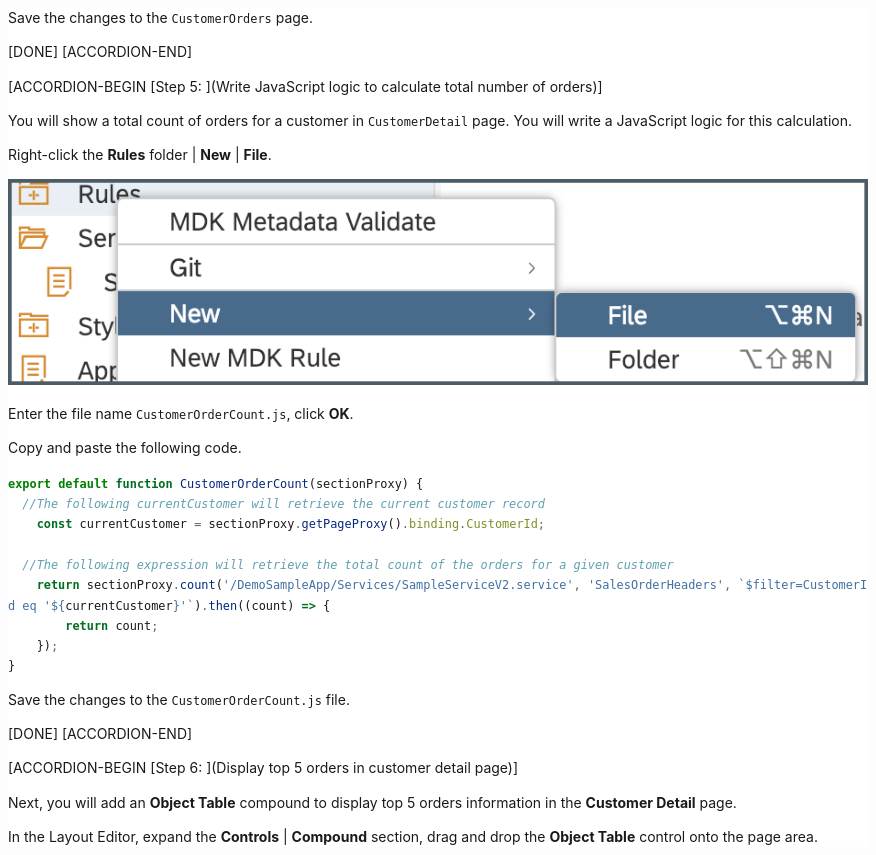 Save the changes to the `CustomerOrders` page.

[DONE]
[ACCORDION-END]

[ACCORDION-BEGIN [Step 5: ](Write JavaScript logic to calculate total number of orders)]

You will show a total count of orders for a customer in `CustomerDetail` page. You will write a JavaScript logic for this calculation.

Right-click the **Rules** folder | **New** | **File**.

![MDK](img_021.png)

Enter the file name `CustomerOrderCount.js`, click **OK**.

Copy and paste the following code.

```JavaScript
export default function CustomerOrderCount(sectionProxy) {
  //The following currentCustomer will retrieve the current customer record
	const currentCustomer = sectionProxy.getPageProxy().binding.CustomerId;

  //The following expression will retrieve the total count of the orders for a given customer
	return sectionProxy.count('/DemoSampleApp/Services/SampleServiceV2.service', 'SalesOrderHeaders', `$filter=CustomerId eq '${currentCustomer}'`).then((count) => {
        return count;
    });
}
```

Save the changes to the `CustomerOrderCount.js` file.

[DONE]
[ACCORDION-END]

[ACCORDION-BEGIN [Step 6: ](Display top 5 orders in customer detail page)]

Next, you will add an **Object Table** compound to display top 5 orders information in the **Customer Detail** page.

In the Layout Editor, expand the **Controls** | **Compound** section, drag and drop the **Object Table** control onto the page area.
